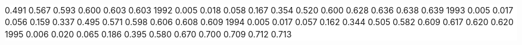    <td style="text-align:right;"> 0.491 </td>
   <td style="text-align:right;"> 0.567 </td>
   <td style="text-align:right;"> 0.593 </td>
   <td style="text-align:right;"> 0.600 </td>
   <td style="text-align:right;"> 0.603 </td>
   <td style="text-align:right;"> 0.603 </td>
  </tr>
  <tr>
   <td style="text-align:left;"> 1992 </td>
   <td style="text-align:right;"> 0.005 </td>
   <td style="text-align:right;"> 0.018 </td>
   <td style="text-align:right;"> 0.058 </td>
   <td style="text-align:right;"> 0.167 </td>
   <td style="text-align:right;"> 0.354 </td>
   <td style="text-align:right;"> 0.520 </td>
   <td style="text-align:right;"> 0.600 </td>
   <td style="text-align:right;"> 0.628 </td>
   <td style="text-align:right;"> 0.636 </td>
   <td style="text-align:right;"> 0.638 </td>
   <td style="text-align:right;"> 0.639 </td>
  </tr>
  <tr>
   <td style="text-align:left;"> 1993 </td>
   <td style="text-align:right;"> 0.005 </td>
   <td style="text-align:right;"> 0.017 </td>
   <td style="text-align:right;"> 0.056 </td>
   <td style="text-align:right;"> 0.159 </td>
   <td style="text-align:right;"> 0.337 </td>
   <td style="text-align:right;"> 0.495 </td>
   <td style="text-align:right;"> 0.571 </td>
   <td style="text-align:right;"> 0.598 </td>
   <td style="text-align:right;"> 0.606 </td>
   <td style="text-align:right;"> 0.608 </td>
   <td style="text-align:right;"> 0.609 </td>
  </tr>
  <tr>
   <td style="text-align:left;"> 1994 </td>
   <td style="text-align:right;"> 0.005 </td>
   <td style="text-align:right;"> 0.017 </td>
   <td style="text-align:right;"> 0.057 </td>
   <td style="text-align:right;"> 0.162 </td>
   <td style="text-align:right;"> 0.344 </td>
   <td style="text-align:right;"> 0.505 </td>
   <td style="text-align:right;"> 0.582 </td>
   <td style="text-align:right;"> 0.609 </td>
   <td style="text-align:right;"> 0.617 </td>
   <td style="text-align:right;"> 0.620 </td>
   <td style="text-align:right;"> 0.620 </td>
  </tr>
  <tr>
   <td style="text-align:left;"> 1995 </td>
   <td style="text-align:right;"> 0.006 </td>
   <td style="text-align:right;"> 0.020 </td>
   <td style="text-align:right;"> 0.065 </td>
   <td style="text-align:right;"> 0.186 </td>
   <td style="text-align:right;"> 0.395 </td>
   <td style="text-align:right;"> 0.580 </td>
   <td style="text-align:right;"> 0.670 </td>
   <td style="text-align:right;"> 0.700 </td>
   <td style="text-align:right;"> 0.709 </td>
   <td style="text-align:right;"> 0.712 </td>
   <td style="text-align:right;"> 0.713 </td>
  </tr>
  <tr>